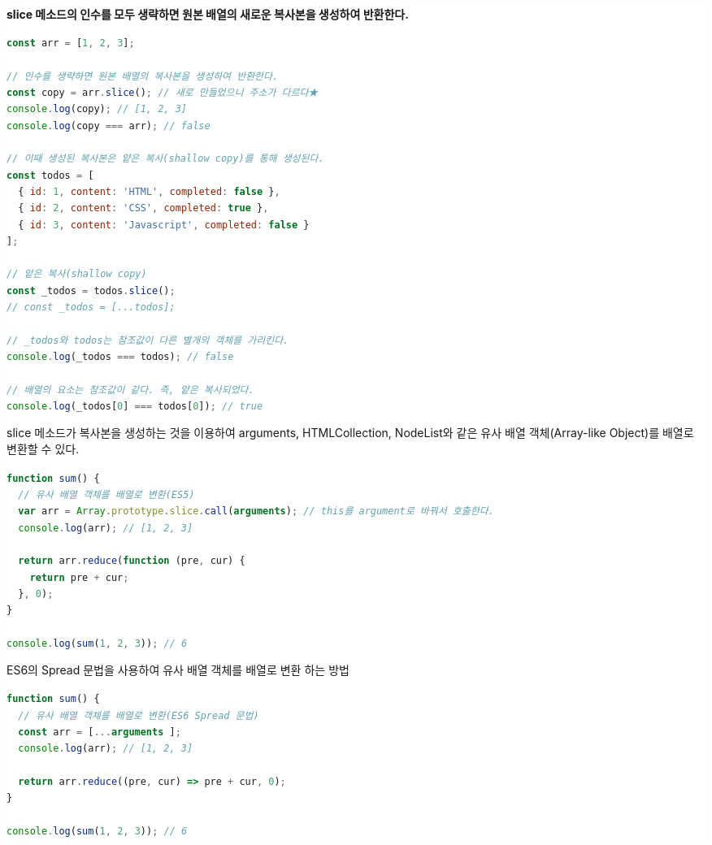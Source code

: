 **slice 메소드의 인수를 모두 생략하면 원본 배열의 새로운 복사본을 생성하여 반환한다.**
``` javascript
const arr = [1, 2, 3];

// 인수를 생략하면 원본 배열의 복사본을 생성하여 반환한다.
const copy = arr.slice(); // 새로 만들었으니 주소가 다르다★
console.log(copy); // [1, 2, 3]
console.log(copy === arr); // false

// 이때 생성된 복사본은 얕은 복사(shallow copy)를 통해 생성된다.
const todos = [
  { id: 1, content: 'HTML', completed: false },
  { id: 2, content: 'CSS', completed: true },
  { id: 3, content: 'Javascript', completed: false }
];

// 앝은 복사(shallow copy)
const _todos = todos.slice();
// const _todos = [...todos];

// _todos와 todos는 참조값이 다른 별개의 객체를 가리킨다.
console.log(_todos === todos); // false

// 배열의 요소는 참조값이 같다. 즉, 얕은 복사되었다.
console.log(_todos[0] === todos[0]); // true
```

slice 메소드가 복사본을 생성하는 것을 이용하여 arguments, HTMLCollection, NodeList와 같은 유사 배열 객체(Array-like Object)를 배열로 변환할 수 있다.
``` javascript
function sum() {
  // 유사 배열 객체를 배열로 변환(ES5)
  var arr = Array.prototype.slice.call(arguments); // this를 argument로 바꿔서 호출한다.
  console.log(arr); // [1, 2, 3]

  return arr.reduce(function (pre, cur) {
    return pre + cur;
  }, 0);
}

console.log(sum(1, 2, 3)); // 6
```

ES6의 Spread 문법을 사용하여 유사 배열 객체를 배열로 변환 하는 방법
```javascript
function sum() {
  // 유사 배열 객체를 배열로 변환(ES6 Spread 문법)
  const arr = [...arguments ];
  console.log(arr); // [1, 2, 3]

  return arr.reduce((pre, cur) => pre + cur, 0);
}

console.log(sum(1, 2, 3)); // 6
```
